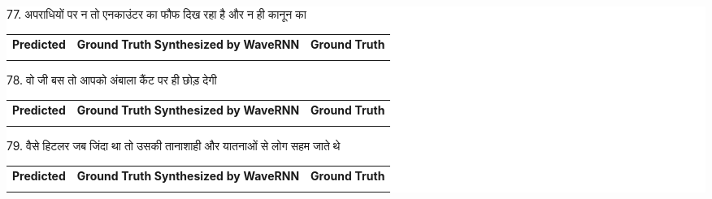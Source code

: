 
<p class="text">77. अपराधियों पर न तो एनकाउंटर का फौफ दिख रहा है और न ही कानून का </p>
<table>
  <tbody>
    <tr>
      <td style="text-align: center"><b>Predicted</b></td>
      <td style="text-align: center"><b>Ground Truth Synthesized by WaveRNN</b></td>
      <td style="text-align: center"><b>Ground Truth</b></td>
    </tr>
    <tr>
	    <td style="text-align: center"><audio src={{ url_for('static', filename="fastspeech_prediction_june_2_115k/84_1_76_prediction_fastspeech.wav")}} controls="" preload=""></audio></td>
	    <td style="text-align: center"><audio src={{ url_for('static', filename="wavernn_synthesized_test_audios/84_1_76_wavernn_synthesized_target.wav")}} controls="" preload=""></audio></td>
	    <td style="text-align: center"><audio src={{ url_for('static', filename="test_audios/84_1_76.wav")}} controls="" preload=""></audio></td>
    </tr>
  </tbody>
</table>


<p class="text">78. वो जी बस तो आपको अंबाला कैंट पर ही छोड़ देगी </p>
<table>
  <tbody>
    <tr>
      <td style="text-align: center"><b>Predicted</b></td>
      <td style="text-align: center"><b>Ground Truth Synthesized by WaveRNN</b></td>
      <td style="text-align: center"><b>Ground Truth</b></td>
    </tr>
    <tr>
	    <td style="text-align: center"><audio src={{ url_for('static', filename="fastspeech_prediction_june_2_115k/40_1_238_prediction_fastspeech.wav")}} controls="" preload=""></audio></td>
	    <td style="text-align: center"><audio src={{ url_for('static', filename="wavernn_synthesized_test_audios/40_1_238_wavernn_synthesized_target.wav")}} controls="" preload=""></audio></td>
	    <td style="text-align: center"><audio src={{ url_for('static', filename="test_audios/40_1_238.wav")}} controls="" preload=""></audio></td>
    </tr>
  </tbody>
</table>


<p class="text">79. वैसे हिटलर जब जिंदा था तो उसकी तानाशाही और यातनाओं से लोग सहम जाते थे </p>
<table>
  <tbody>
    <tr>
      <td style="text-align: center"><b>Predicted</b></td>
      <td style="text-align: center"><b>Ground Truth Synthesized by WaveRNN</b></td>
      <td style="text-align: center"><b>Ground Truth</b></td>
    </tr>
    <tr>
	    <td style="text-align: center"><audio src={{ url_for('static', filename="fastspeech_prediction_june_2_115k/86_1_107_prediction_fastspeech.wav")}} controls="" preload=""></audio></td>
	    <td style="text-align: center"><audio src={{ url_for('static', filename="wavernn_synthesized_test_audios/86_1_107_wavernn_synthesized_target.wav")}} controls="" preload=""></audio></td>
	    <td style="text-align: center"><audio src={{ url_for('static', filename="test_audios/86_1_107.wav")}} controls="" preload=""></audio></td>
    </tr>
  </tbody>
</table>
